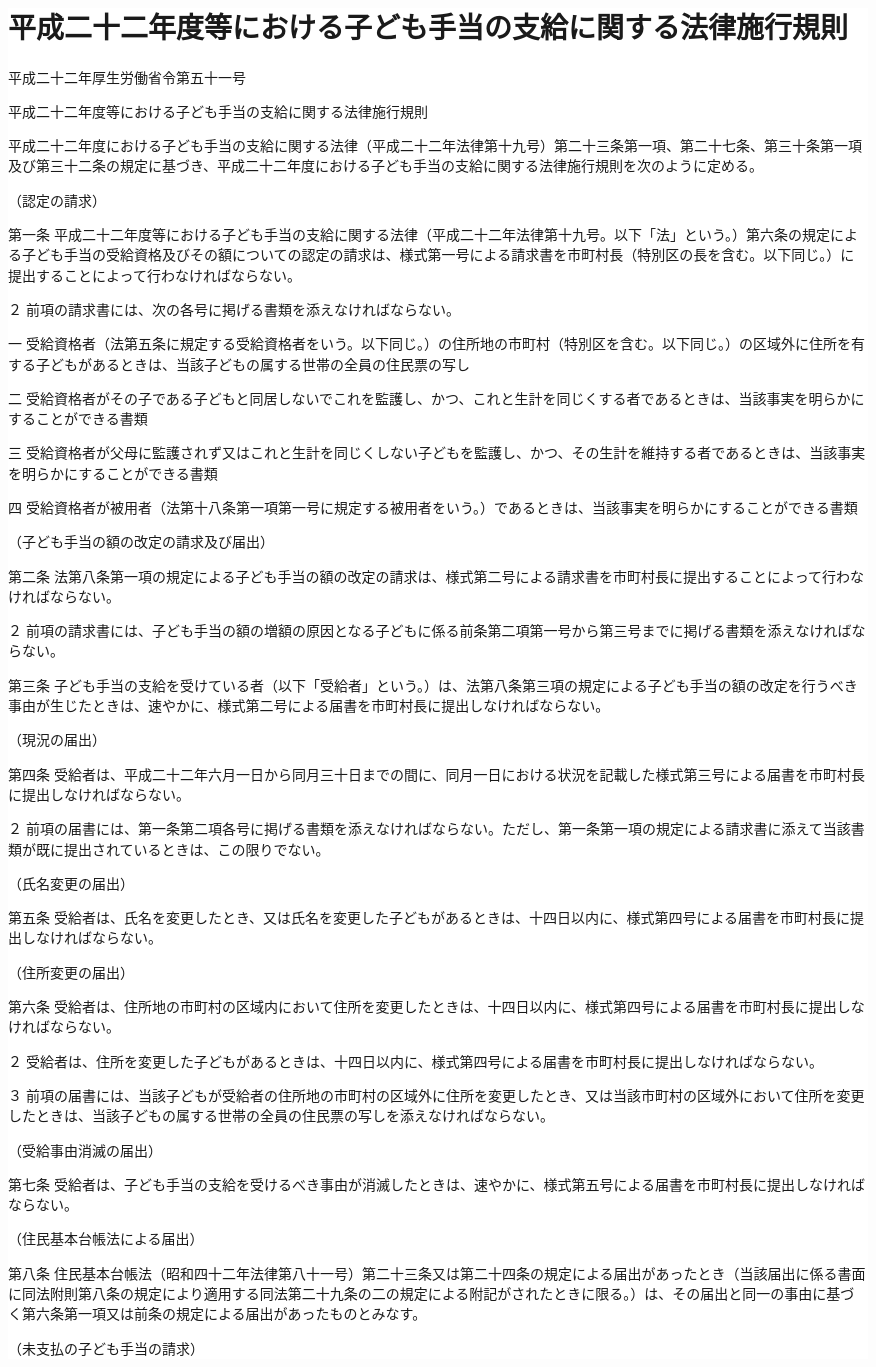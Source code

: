 # 平成二十二年度等における子ども手当の支給に関する法律施行規則

平成二十二年厚生労働省令第五十一号

平成二十二年度等における子ども手当の支給に関する法律施行規則

平成二十二年度における子ども手当の支給に関する法律（平成二十二年法律第十九号）第二十三条第一項、第二十七条、第三十条第一項及び第三十二条の規定に基づき、平成二十二年度における子ども手当の支給に関する法律施行規則を次のように定める。

（認定の請求）

第一条 平成二十二年度等における子ども手当の支給に関する法律（平成二十二年法律第十九号。以下「法」という。）第六条の規定による子ども手当の受給資格及びその額についての認定の請求は、様式第一号による請求書を市町村長（特別区の長を含む。以下同じ。）に提出することによって行わなければならない。

２ 前項の請求書には、次の各号に掲げる書類を添えなければならない。

一 受給資格者（法第五条に規定する受給資格者をいう。以下同じ。）の住所地の市町村（特別区を含む。以下同じ。）の区域外に住所を有する子どもがあるときは、当該子どもの属する世帯の全員の住民票の写し

二 受給資格者がその子である子どもと同居しないでこれを監護し、かつ、これと生計を同じくする者であるときは、当該事実を明らかにすることができる書類

三 受給資格者が父母に監護されず又はこれと生計を同じくしない子どもを監護し、かつ、その生計を維持する者であるときは、当該事実を明らかにすることができる書類

四 受給資格者が被用者（法第十八条第一項第一号に規定する被用者をいう。）であるときは、当該事実を明らかにすることができる書類

（子ども手当の額の改定の請求及び届出）

第二条 法第八条第一項の規定による子ども手当の額の改定の請求は、様式第二号による請求書を市町村長に提出することによって行わなければならない。

２ 前項の請求書には、子ども手当の額の増額の原因となる子どもに係る前条第二項第一号から第三号までに掲げる書類を添えなければならない。

第三条 子ども手当の支給を受けている者（以下「受給者」という。）は、法第八条第三項の規定による子ども手当の額の改定を行うべき事由が生じたときは、速やかに、様式第二号による届書を市町村長に提出しなければならない。

（現況の届出）

第四条 受給者は、平成二十二年六月一日から同月三十日までの間に、同月一日における状況を記載した様式第三号による届書を市町村長に提出しなければならない。

２ 前項の届書には、第一条第二項各号に掲げる書類を添えなければならない。ただし、第一条第一項の規定による請求書に添えて当該書類が既に提出されているときは、この限りでない。

（氏名変更の届出）

第五条 受給者は、氏名を変更したとき、又は氏名を変更した子どもがあるときは、十四日以内に、様式第四号による届書を市町村長に提出しなければならない。

（住所変更の届出）

第六条 受給者は、住所地の市町村の区域内において住所を変更したときは、十四日以内に、様式第四号による届書を市町村長に提出しなければならない。

２ 受給者は、住所を変更した子どもがあるときは、十四日以内に、様式第四号による届書を市町村長に提出しなければならない。

３ 前項の届書には、当該子どもが受給者の住所地の市町村の区域外に住所を変更したとき、又は当該市町村の区域外において住所を変更したときは、当該子どもの属する世帯の全員の住民票の写しを添えなければならない。

（受給事由消滅の届出）

第七条 受給者は、子ども手当の支給を受けるべき事由が消滅したときは、速やかに、様式第五号による届書を市町村長に提出しなければならない。

（住民基本台帳法による届出）

第八条 住民基本台帳法（昭和四十二年法律第八十一号）第二十三条又は第二十四条の規定による届出があったとき（当該届出に係る書面に同法附則第八条の規定により適用する同法第二十九条の二の規定による附記がされたときに限る。）は、その届出と同一の事由に基づく第六条第一項又は前条の規定による届出があったものとみなす。

（未支払の子ども手当の請求）
